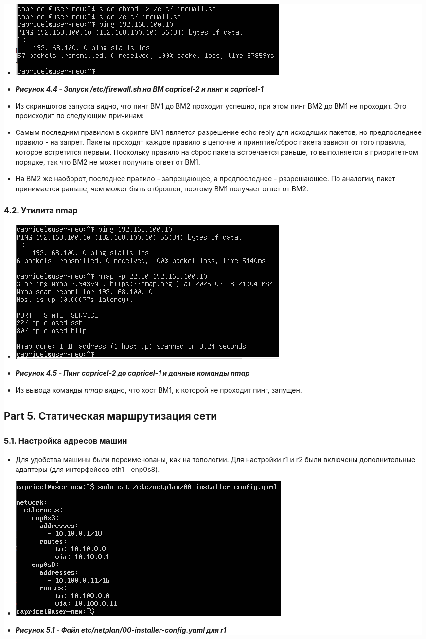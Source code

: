 * ![start_script_vm2](screenshots/4.2%20Запуск%20скрипта%20на%20ВМ2.png)
* _**Рисунок 4.4 - Запуск /etc/firewall.sh на ВМ capricel-2 и пинг к capricel-1**_

* Из скриншотов запуска видно, что пинг ВМ1 до ВМ2 проходит успешно, при этом пинг ВМ2 до ВМ1 не проходит. Это происходит по следующим причинам:

* Самым последним правилом в скрипте ВМ1 является разрешение echo reply для исходящих пакетов, но предпоследнее правило - на запрет. Пакеты проходят каждое правило в цепочке и принятие/сброс пакета зависят от того правила, которое встретится первым. Поскольку правило на сброс пакета встречается раньше, то выполняется в приоритетном порядке, так что ВМ2 не может получить ответ от ВМ1.

* На ВМ2 же наоборот, последнее правило - запрещающее, а предпоследнее - разрешающее. По аналогии, пакет принимается раньше, чем может быть отброшен, поэтому ВМ1 получает ответ от ВМ2.

### 4.2. Утилита nmap
* ![nmap_vm2](screenshots/4.5%20nmap.png)
* _**Рисунок 4.5 - Пинг capricel-2 до capricel-1 и данные команды nmap**_

* Из вывода команды _nmap_ видно, что хост ВМ1, к которой не проходит пинг, запущен.

## Part 5. Статическая маршрутизация сети
### 5.1. Настройка адресов машин
* Для удобства машины были переименованы, как на топологии. Для настройки r1 и r2 были включены дополнительные адаптеры (для интерфейсов eth1 - enp0s8). 

* ![netplan_r1](screenshots/5.1%20netplan-файл%20для%20r1.png)
* _**Рисунок 5.1 - Файл etc/netplan/00-installer-config.yaml для r1**_
